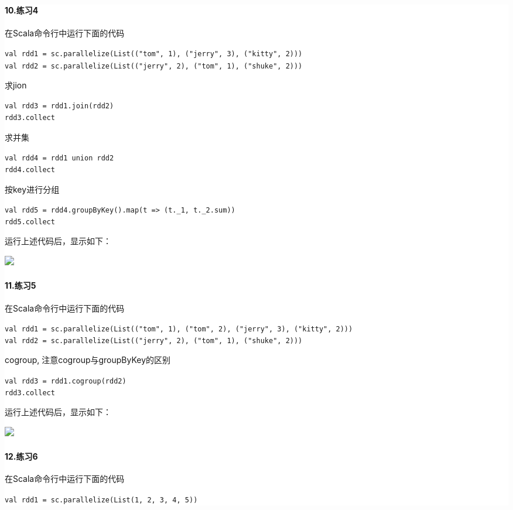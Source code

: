 #### 10.练习4

在Scala命令行中运行下面的代码

```
val rdd1 = sc.parallelize(List(("tom", 1), ("jerry", 3), ("kitty", 2)))
val rdd2 = sc.parallelize(List(("jerry", 2), ("tom", 1), ("shuke", 2)))
```

求jion

```
val rdd3 = rdd1.join(rdd2)
rdd3.collect
```

求并集

```
val rdd4 = rdd1 union rdd2
rdd4.collect
```

按key进行分组

```
val rdd5 = rdd4.groupByKey().map(t => (t._1, t._2.sum))
rdd5.collect
```

运行上述代码后，显示如下：

![](https://github.com/shenhao-stu/picgo/raw/master/DataWhale/20210610143111.png)

#### 11.练习5

在Scala命令行中运行下面的代码

```
val rdd1 = sc.parallelize(List(("tom", 1), ("tom", 2), ("jerry", 3), ("kitty", 2)))
val rdd2 = sc.parallelize(List(("jerry", 2), ("tom", 1), ("shuke", 2)))
```

cogroup, 注意cogroup与groupByKey的区别

```
val rdd3 = rdd1.cogroup(rdd2)
rdd3.collect
```

运行上述代码后，显示如下：

![](https://github.com/shenhao-stu/picgo/raw/master/DataWhale/20210610143442.png)

#### 12.练习6

在Scala命令行中运行下面的代码

```
val rdd1 = sc.parallelize(List(1, 2, 3, 4, 5))
```
